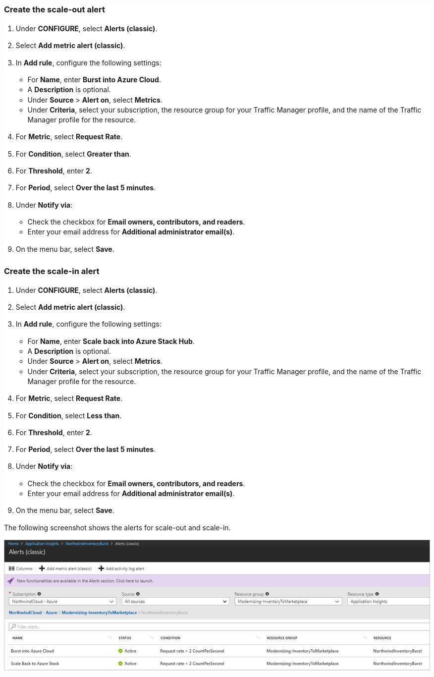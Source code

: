 ### Create the scale-out alert

1. Under **CONFIGURE**, select **Alerts (classic)**.
2. Select **Add metric alert (classic)**.
3. In **Add rule**, configure the following settings:

   - For **Name**, enter **Burst into Azure Cloud**.
   - A **Description** is optional.
   - Under **Source** > **Alert on**, select **Metrics**.
   - Under **Criteria**, select your subscription, the resource group for your Traffic Manager profile, and the name of the Traffic Manager profile for the resource.

4. For **Metric**, select **Request Rate**.
5. For **Condition**, select **Greater than**.
6. For **Threshold**, enter **2**.
7. For **Period**, select **Over the last 5 minutes**.
8. Under **Notify via**:
   - Check the checkbox for **Email owners, contributors, and readers**.
   - Enter your email address for **Additional administrator email(s)**.

9. On the menu bar, select **Save**.

### Create the scale-in alert

1. Under **CONFIGURE**, select **Alerts (classic)**.
2. Select **Add metric alert (classic)**.
3. In **Add rule**, configure the following settings:

   - For **Name**, enter **Scale back into Azure Stack Hub**.
   - A **Description** is optional.
   - Under **Source** > **Alert on**, select **Metrics**.
   - Under **Criteria**, select your subscription, the resource group for your Traffic Manager profile, and the name of the Traffic Manager profile for the resource.

4. For **Metric**, select **Request Rate**.
5. For **Condition**, select **Less than**.
6. For **Threshold**, enter **2**.
7. For **Period**, select **Over the last 5 minutes**.
8. Under **Notify via**:
   - Check the checkbox for **Email owners, contributors, and readers**.
   - Enter your email address for **Additional administrator email(s)**.

9. On the menu bar, select **Save**.

The following screenshot shows the alerts for scale-out and scale-in.

   ![Screenshot that shows Application Insights alerts (classic).](media/solution-deployment-guide-hybrid/image22.png)
